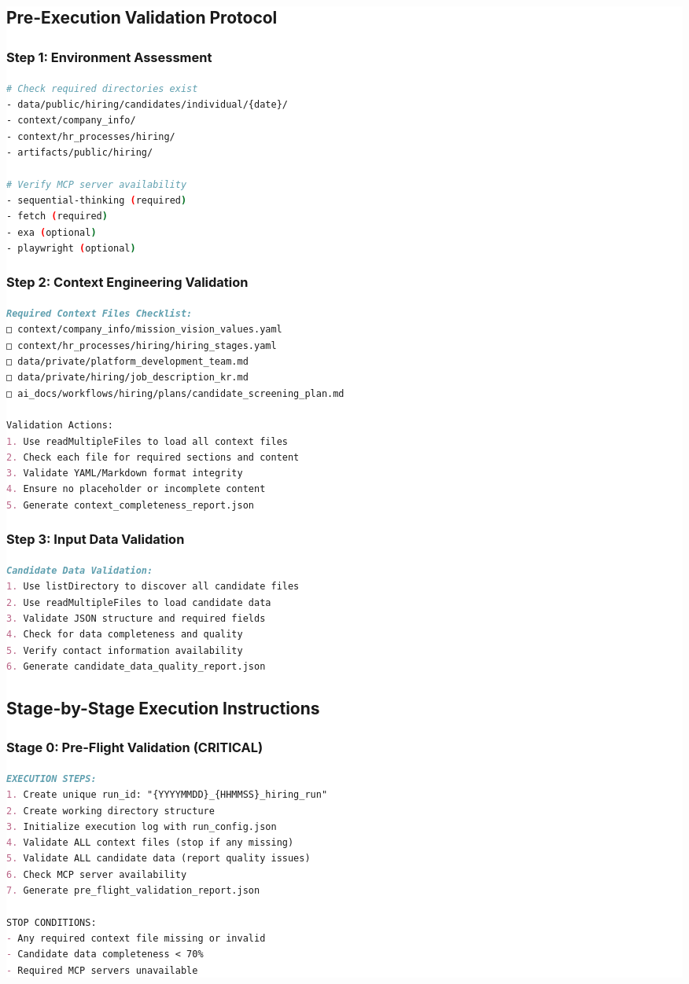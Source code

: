 ## Pre-Execution Validation Protocol

### Step 1: Environment Assessment
```bash
# Check required directories exist
- data/public/hiring/candidates/individual/{date}/
- context/company_info/
- context/hr_processes/hiring/
- artifacts/public/hiring/

# Verify MCP server availability
- sequential-thinking (required)
- fetch (required)
- exa (optional)
- playwright (optional)
```

### Step 2: Context Engineering Validation
```markdown
Required Context Files Checklist:
□ context/company_info/mission_vision_values.yaml
□ context/hr_processes/hiring/hiring_stages.yaml
□ data/private/platform_development_team.md
□ data/private/hiring/job_description_kr.md
□ ai_docs/workflows/hiring/plans/candidate_screening_plan.md

Validation Actions:
1. Use readMultipleFiles to load all context files
2. Check each file for required sections and content
3. Validate YAML/Markdown format integrity
4. Ensure no placeholder or incomplete content
5. Generate context_completeness_report.json
```

### Step 3: Input Data Validation
```markdown
Candidate Data Validation:
1. Use listDirectory to discover all candidate files
2. Use readMultipleFiles to load candidate data
3. Validate JSON structure and required fields
4. Check for data completeness and quality
5. Verify contact information availability
6. Generate candidate_data_quality_report.json
```

## Stage-by-Stage Execution Instructions

### Stage 0: Pre-Flight Validation (CRITICAL)
```markdown
EXECUTION STEPS:
1. Create unique run_id: "{YYYYMMDD}_{HHMMSS}_hiring_run"
2. Create working directory structure
3. Initialize execution log with run_config.json
4. Validate ALL context files (stop if any missing)
5. Validate ALL candidate data (report quality issues)
6. Check MCP server availability
7. Generate pre_flight_validation_report.json

STOP CONDITIONS:
- Any required context file missing or invalid
- Candidate data completeness < 70%
- Required MCP servers unavailable
```